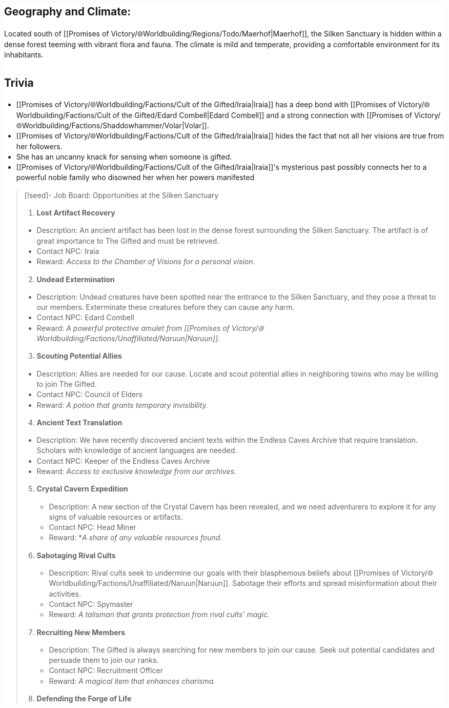 ## Geography and Climate:
Located south of [[Promises of Victory/🌐Worldbuilding/Regions/Todo/Maerhof\|Maerhof]], the Silken Sanctuary is hidden within a dense forest teeming with vibrant flora and fauna. The climate is mild and temperate, providing a comfortable environment for its inhabitants.

## Trivia
- [[Promises of Victory/🌐Worldbuilding/Factions/Cult of the Gifted/Iraia\|Iraia]] has a deep bond with [[Promises of Victory/🌐Worldbuilding/Factions/Cult of the Gifted/Edard Combell\|Edard Combell]] and a strong connection with [[Promises of Victory/🌐Worldbuilding/Factions/Shaddowhammer/Volar\|Volar]].
- [[Promises of Victory/🌐Worldbuilding/Factions/Cult of the Gifted/Iraia\|Iraia]] hides the fact that not all her visions are true from her followers.
- She has an uncanny knack for sensing when someone is gifted.
- [[Promises of Victory/🌐Worldbuilding/Factions/Cult of the Gifted/Iraia\|Iraia]]'s mysterious past possibly connects her to a powerful noble family who disowned her when her powers manifested

> [!seed]- Job Board: Opportunities at the Silken Sanctuary
> 1. **Lost Artifact Recovery**
>   * Description: An ancient artifact has been lost in the dense forest surrounding the Silken Sanctuary. The artifact is of great importance to The Gifted and must be retrieved.
>   * Contact NPC: Iraia
>  * Reward: *Access to the Chamber of Visions for a personal vision.*
>
>2. **Undead Extermination**
>   * Description: Undead creatures have been spotted near the entrance to the Silken Sanctuary, and they pose a threat to our members. Exterminate these creatures before they can cause any harm.
>   * Contact NPC: Edard Combell
>   * Reward: *A powerful protective amulet from [[Promises of Victory/🌐Worldbuilding/Factions/Unaffiliated/Naruun\|Naruun]].*
>
>3. **Scouting Potential Allies**
>   * Description: Allies are needed for our cause. Locate and scout potential allies in neighboring towns who may be willing to join The Gifted.
>   * Contact NPC: Council of Elders
>   * Reward: *A potion that grants temporary invisibility.*
>
>4. **Ancient Text Translation**
>   * Description: We have recently discovered ancient texts within the Endless Caves Archive that require translation. Scholars with knowledge of ancient languages are needed.
>   * Contact NPC: Keeper of the Endless Caves Archive
>   * Reward: *Access to exclusive knowledge from our archives.*
>
>5. **Crystal Cavern Expedition**
>    * Description: A new section of the Crystal Cavern has been revealed, and we need adventurers to explore it for any signs of valuable resources or artifacts.
>    * Contact NPC: Head Miner
>    * Reward: *_A share of any valuable resources found._
>
>6. **Sabotaging Rival Cults**
>    * Description: Rival cults seek to undermine our goals with their blasphemous beliefs about [[Promises of Victory/🌐Worldbuilding/Factions/Unaffiliated/Naruun\|Naruun]]. Sabotage their efforts and spread misinformation about their activities.
>    * Contact NPC: Spymaster
>    * Reward: *A talisman that grants protection from rival cults' magic.*
>
>7. **Recruiting New Members**
>    * Description: The Gifted is always searching for new members to join our cause. Seek out potential candidates and persuade them to join our ranks.
>    * Contact NPC: Recruitment Officer
>    * Reward: *A magical item that enhances charisma.*
>
>8. **Defending the Forge of Life**